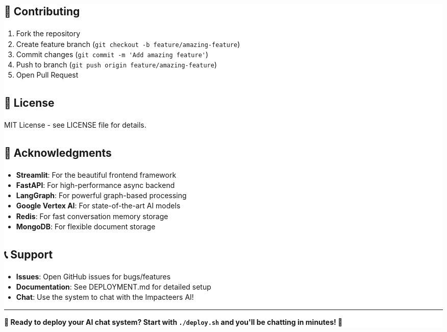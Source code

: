 ## 🤝 Contributing

1. Fork the repository
2. Create feature branch (`git checkout -b feature/amazing-feature`)
3. Commit changes (`git commit -m 'Add amazing feature'`)
4. Push to branch (`git push origin feature/amazing-feature`)
5. Open Pull Request

## 📄 License

MIT License - see LICENSE file for details.

## 🙏 Acknowledgments

- **Streamlit**: For the beautiful frontend framework
- **FastAPI**: For high-performance async backend
- **LangGraph**: For powerful graph-based processing
- **Google Vertex AI**: For state-of-the-art AI models
- **Redis**: For fast conversation memory storage
- **MongoDB**: For flexible document storage

## 📞 Support

- **Issues**: Open GitHub issues for bugs/features
- **Documentation**: See DEPLOYMENT.md for detailed setup
- **Chat**: Use the system to chat with the Impacteers AI! 

---

**🚀 Ready to deploy your AI chat system? Start with `./deploy.sh` and you'll be chatting in minutes! 🎉**
